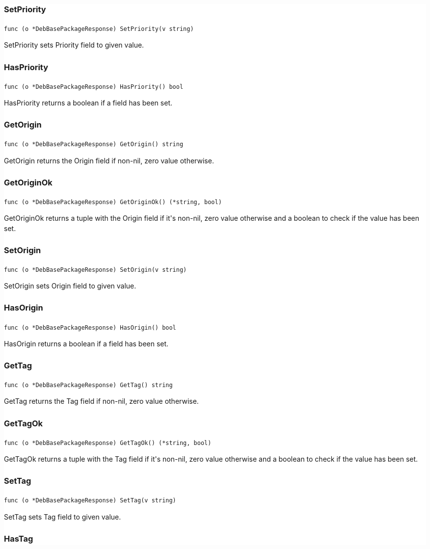 ### SetPriority

`func (o *DebBasePackageResponse) SetPriority(v string)`

SetPriority sets Priority field to given value.

### HasPriority

`func (o *DebBasePackageResponse) HasPriority() bool`

HasPriority returns a boolean if a field has been set.

### GetOrigin

`func (o *DebBasePackageResponse) GetOrigin() string`

GetOrigin returns the Origin field if non-nil, zero value otherwise.

### GetOriginOk

`func (o *DebBasePackageResponse) GetOriginOk() (*string, bool)`

GetOriginOk returns a tuple with the Origin field if it's non-nil, zero value otherwise
and a boolean to check if the value has been set.

### SetOrigin

`func (o *DebBasePackageResponse) SetOrigin(v string)`

SetOrigin sets Origin field to given value.

### HasOrigin

`func (o *DebBasePackageResponse) HasOrigin() bool`

HasOrigin returns a boolean if a field has been set.

### GetTag

`func (o *DebBasePackageResponse) GetTag() string`

GetTag returns the Tag field if non-nil, zero value otherwise.

### GetTagOk

`func (o *DebBasePackageResponse) GetTagOk() (*string, bool)`

GetTagOk returns a tuple with the Tag field if it's non-nil, zero value otherwise
and a boolean to check if the value has been set.

### SetTag

`func (o *DebBasePackageResponse) SetTag(v string)`

SetTag sets Tag field to given value.

### HasTag
